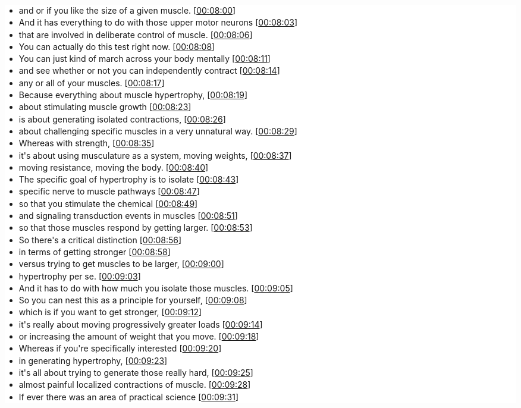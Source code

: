*  and or if you like the size of a given muscle. [[00:08:00](https://www.youtube.com/watch?v=jgaoLdS82vw&t=480.16s)]
*  And it has everything to do with those upper motor neurons [[00:08:03](https://www.youtube.com/watch?v=jgaoLdS82vw&t=483.76s)]
*  that are involved in deliberate control of muscle. [[00:08:06](https://www.youtube.com/watch?v=jgaoLdS82vw&t=486.38s)]
*  You can actually do this test right now. [[00:08:08](https://www.youtube.com/watch?v=jgaoLdS82vw&t=488.8s)]
*  You can just kind of march across your body mentally [[00:08:11](https://www.youtube.com/watch?v=jgaoLdS82vw&t=491.0s)]
*  and see whether or not you can independently contract [[00:08:14](https://www.youtube.com/watch?v=jgaoLdS82vw&t=494.2s)]
*  any or all of your muscles. [[00:08:17](https://www.youtube.com/watch?v=jgaoLdS82vw&t=497.96000000000004s)]
*  Because everything about muscle hypertrophy, [[00:08:19](https://www.youtube.com/watch?v=jgaoLdS82vw&t=499.96000000000004s)]
*  about stimulating muscle growth [[00:08:23](https://www.youtube.com/watch?v=jgaoLdS82vw&t=503.64s)]
*  is about generating isolated contractions, [[00:08:26](https://www.youtube.com/watch?v=jgaoLdS82vw&t=506.32s)]
*  about challenging specific muscles in a very unnatural way. [[00:08:29](https://www.youtube.com/watch?v=jgaoLdS82vw&t=509.72s)]
*  Whereas with strength, [[00:08:35](https://www.youtube.com/watch?v=jgaoLdS82vw&t=515.76s)]
*  it's about using musculature as a system, moving weights, [[00:08:37](https://www.youtube.com/watch?v=jgaoLdS82vw&t=517.08s)]
*  moving resistance, moving the body. [[00:08:40](https://www.youtube.com/watch?v=jgaoLdS82vw&t=520.96s)]
*  The specific goal of hypertrophy is to isolate [[00:08:43](https://www.youtube.com/watch?v=jgaoLdS82vw&t=523.96s)]
*  specific nerve to muscle pathways [[00:08:47](https://www.youtube.com/watch?v=jgaoLdS82vw&t=527.62s)]
*  so that you stimulate the chemical [[00:08:49](https://www.youtube.com/watch?v=jgaoLdS82vw&t=529.72s)]
*  and signaling transduction events in muscles [[00:08:51](https://www.youtube.com/watch?v=jgaoLdS82vw&t=531.8000000000001s)]
*  so that those muscles respond by getting larger. [[00:08:53](https://www.youtube.com/watch?v=jgaoLdS82vw&t=533.96s)]
*  So there's a critical distinction [[00:08:56](https://www.youtube.com/watch?v=jgaoLdS82vw&t=536.8000000000001s)]
*  in terms of getting stronger [[00:08:58](https://www.youtube.com/watch?v=jgaoLdS82vw&t=538.48s)]
*  versus trying to get muscles to be larger, [[00:09:00](https://www.youtube.com/watch?v=jgaoLdS82vw&t=540.24s)]
*  hypertrophy per se. [[00:09:03](https://www.youtube.com/watch?v=jgaoLdS82vw&t=543.4000000000001s)]
*  And it has to do with how much you isolate those muscles. [[00:09:05](https://www.youtube.com/watch?v=jgaoLdS82vw&t=545.28s)]
*  So you can nest this as a principle for yourself, [[00:09:08](https://www.youtube.com/watch?v=jgaoLdS82vw&t=548.98s)]
*  which is if you want to get stronger, [[00:09:12](https://www.youtube.com/watch?v=jgaoLdS82vw&t=552.52s)]
*  it's really about moving progressively greater loads [[00:09:14](https://www.youtube.com/watch?v=jgaoLdS82vw&t=554.56s)]
*  or increasing the amount of weight that you move. [[00:09:18](https://www.youtube.com/watch?v=jgaoLdS82vw&t=558.3199999999999s)]
*  Whereas if you're specifically interested [[00:09:20](https://www.youtube.com/watch?v=jgaoLdS82vw&t=560.88s)]
*  in generating hypertrophy, [[00:09:23](https://www.youtube.com/watch?v=jgaoLdS82vw&t=563.02s)]
*  it's all about trying to generate those really hard, [[00:09:25](https://www.youtube.com/watch?v=jgaoLdS82vw&t=565.3399999999999s)]
*  almost painful localized contractions of muscle. [[00:09:28](https://www.youtube.com/watch?v=jgaoLdS82vw&t=568.56s)]
*  If ever there was an area of practical science [[00:09:31](https://www.youtube.com/watch?v=jgaoLdS82vw&t=571.74s)]